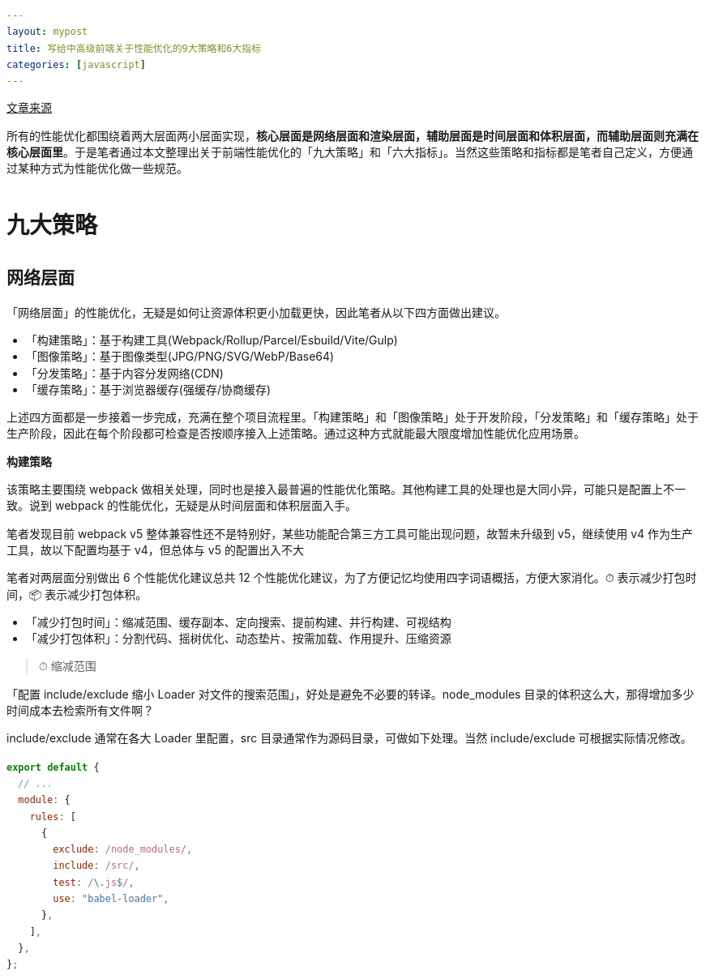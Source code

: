 ```yaml
---
layout: mypost
title: 写给中高级前端关于性能优化的9大策略和6大指标
categories: [javascript]
---
```


[文章来源](https://mp.weixin.qq.com/s/VbU6FTUVKjY3ELoZ7kcdkg)

所有的性能优化都围绕着两大层面两小层面实现，**核心层面是网络层面和渲染层面，辅助层面是时间层面和体积层面，而辅助层面则充满在核心层面里**。于是笔者通过本文整理出关于前端性能优化的「九大策略」和「六大指标」。当然这些策略和指标都是笔者自己定义，方便通过某种方式为性能优化做一些规范。

# 九大策略

## 网络层面

「网络层面」的性能优化，无疑是如何让资源体积更小加载更快，因此笔者从以下四方面做出建议。

- 「构建策略」：基于构建工具(Webpack/Rollup/Parcel/Esbuild/Vite/Gulp)
- 「图像策略」：基于图像类型(JPG/PNG/SVG/WebP/Base64)
- 「分发策略」：基于内容分发网络(CDN)
- 「缓存策略」：基于浏览器缓存(强缓存/协商缓存)

上述四方面都是一步接着一步完成，充满在整个项目流程里。「构建策略」和「图像策略」处于开发阶段，「分发策略」和「缓存策略」处于生产阶段，因此在每个阶段都可检查是否按顺序接入上述策略。通过这种方式就能最大限度增加性能优化应用场景。

**构建策略**

该策略主要围绕 webpack 做相关处理，同时也是接入最普遍的性能优化策略。其他构建工具的处理也是大同小异，可能只是配置上不一致。说到 webpack 的性能优化，无疑是从时间层面和体积层面入手。

笔者发现目前 webpack v5 整体兼容性还不是特别好，某些功能配合第三方工具可能出现问题，故暂未升级到 v5，继续使用 v4 作为生产工具，故以下配置均基于 v4，但总体与 v5 的配置出入不大

笔者对两层面分别做出 6 个性能优化建议总共 12 个性能优化建议，为了方便记忆均使用四字词语概括，方便大家消化。⏱ 表示减少打包时间，📦 表示减少打包体积。

- 「减少打包时间」：缩减范围、缓存副本、定向搜索、提前构建、并行构建、可视结构
- 「减少打包体积」：分割代码、摇树优化、动态垫片、按需加载、作用提升、压缩资源

> ⏱ 缩减范围

「配置 include/exclude 缩小 Loader 对文件的搜索范围」，好处是避免不必要的转译。node_modules 目录的体积这么大，那得增加多少时间成本去检索所有文件啊？

include/exclude 通常在各大 Loader 里配置，src 目录通常作为源码目录，可做如下处理。当然 include/exclude 可根据实际情况修改。

```js
export default {
  // ...
  module: {
    rules: [
      {
        exclude: /node_modules/,
        include: /src/,
        test: /\.js$/,
        use: "babel-loader",
      },
    ],
  },
};
```


  [`${type}Options`]: {